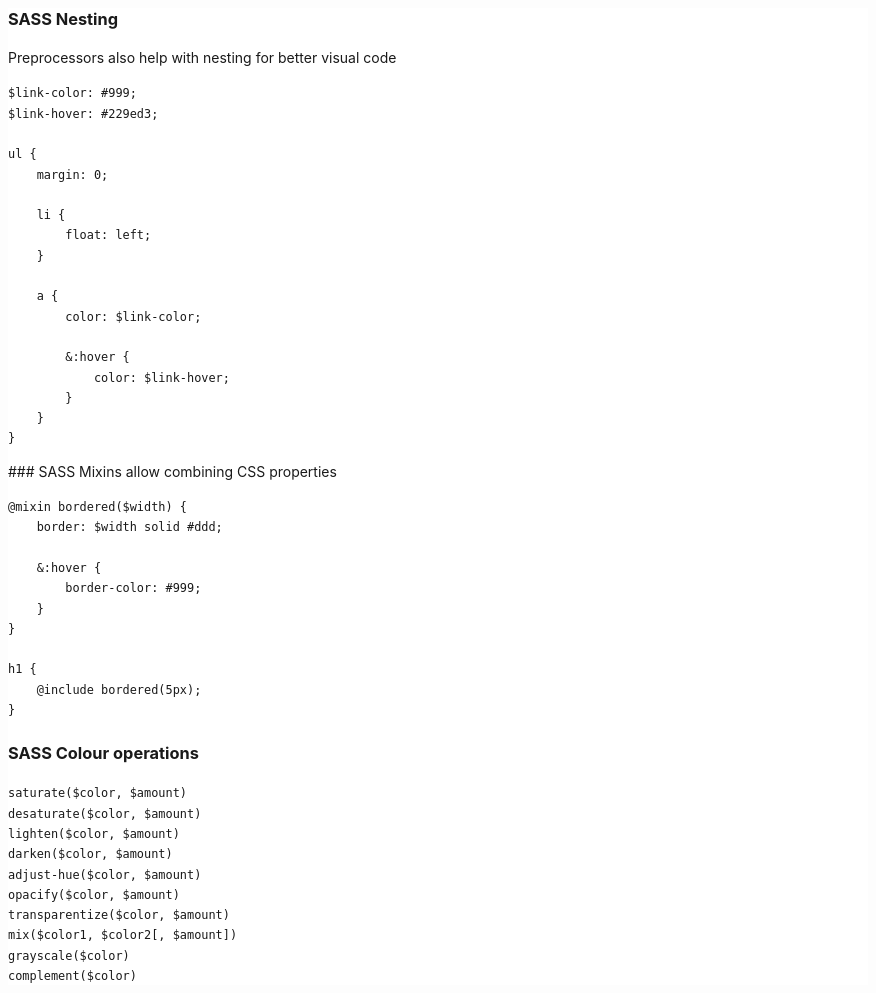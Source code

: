 ### SASS Nesting

Preprocessors also help with nesting for better visual code

```
$link-color: #999;
$link-hover: #229ed3;

ul {
    margin: 0;

    li {
        float: left;
    }

    a {
        color: $link-color;

        &:hover {
            color: $link-hover;
        }
    }
}
```

### SASS Mixins allow combining CSS properties

```
@mixin bordered($width) {
    border: $width solid #ddd;

    &:hover {
        border-color: #999;
    }
}

h1 {
    @include bordered(5px);
}
```

### SASS Colour operations

```
saturate($color, $amount)
desaturate($color, $amount)
lighten($color, $amount)
darken($color, $amount)
adjust-hue($color, $amount)
opacify($color, $amount)
transparentize($color, $amount)
mix($color1, $color2[, $amount])
grayscale($color)
complement($color)
```
